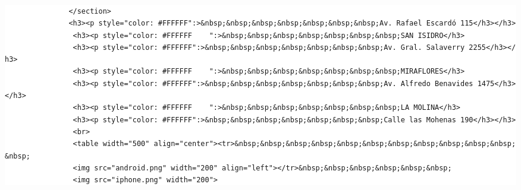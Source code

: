                    </section>
                   <h3><p style="color: #FFFFFF":>&nbsp;&nbsp;&nbsp;&nbsp;&nbsp;&nbsp;&nbsp;Av. Rafael Escardó 115</h3></h3>
                   	<h3><p style="color: #FFFFFF	":>&nbsp;&nbsp;&nbsp;&nbsp;&nbsp;&nbsp;&nbsp;SAN ISIDRO</h3>
                   	<h3><p style="color: #FFFFFF":>&nbsp;&nbsp;&nbsp;&nbsp;&nbsp;&nbsp;&nbsp;Av. Gral. Salaverry 2255</h3></h3>
                   	<h3><p style="color: #FFFFFF	":>&nbsp;&nbsp;&nbsp;&nbsp;&nbsp;&nbsp;&nbsp;MIRAFLORES</h3>
                   	<h3><p style="color: #FFFFFF":>&nbsp;&nbsp;&nbsp;&nbsp;&nbsp;&nbsp;&nbsp;Av. Alfredo Benavides 1475</h3></h3>
                   	<h3><p style="color: #FFFFFF	":>&nbsp;&nbsp;&nbsp;&nbsp;&nbsp;&nbsp;&nbsp;LA MOLINA</h3>
                   	<h3><p style="color: #FFFFFF":>&nbsp;&nbsp;&nbsp;&nbsp;&nbsp;&nbsp;&nbsp;Calle las Mohenas 190</h3></h3>
                   	<br>
                   	<table width="500" align="center"><tr>&nbsp;&nbsp;&nbsp;&nbsp;&nbsp;&nbsp;&nbsp;&nbsp;&nbsp;&nbsp;&nbsp;&nbsp;
                   	<img src="android.png" width="200" align="left"></tr>&nbsp;&nbsp;&nbsp;&nbsp;&nbsp;&nbsp;
                   	<img src="iphone.png" width="200">
</div>

  </body>
</html>
